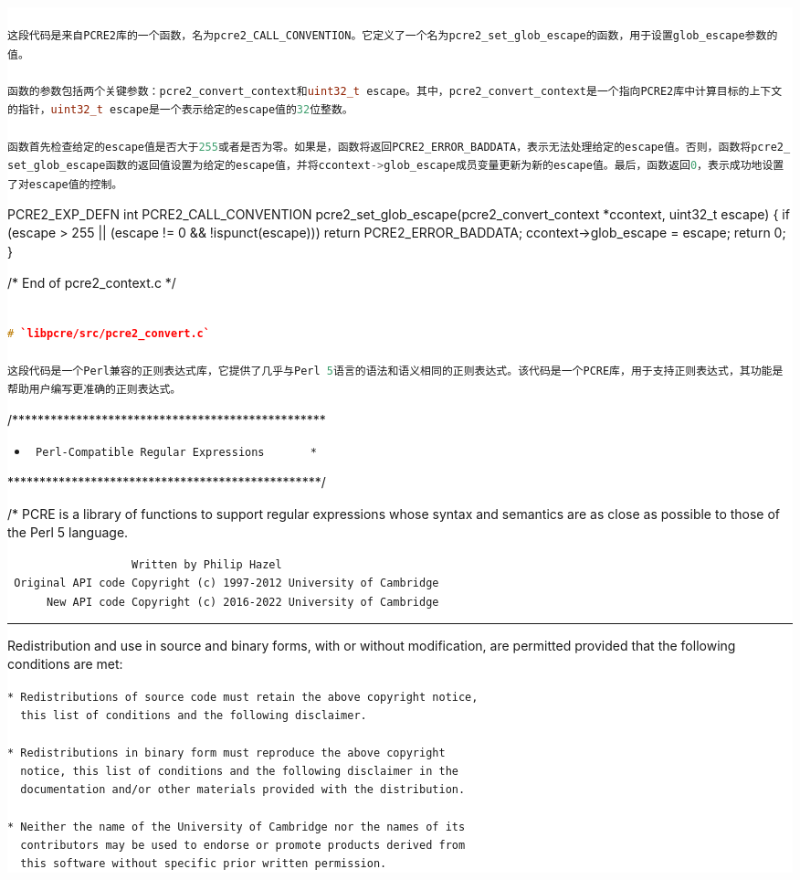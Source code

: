```cpp

这段代码是来自PCRE2库的一个函数，名为pcre2_CALL_CONVENTION。它定义了一个名为pcre2_set_glob_escape的函数，用于设置glob_escape参数的值。

函数的参数包括两个关键参数：pcre2_convert_context和uint32_t escape。其中，pcre2_convert_context是一个指向PCRE2库中计算目标的上下文的指针，uint32_t escape是一个表示给定的escape值的32位整数。

函数首先检查给定的escape值是否大于255或者是否为零。如果是，函数将返回PCRE2_ERROR_BADDATA，表示无法处理给定的escape值。否则，函数将pcre2_set_glob_escape函数的返回值设置为给定的escape值，并将ccontext->glob_escape成员变量更新为新的escape值。最后，函数返回0，表示成功地设置了对escape值的控制。


```
PCRE2_EXP_DEFN int PCRE2_CALL_CONVENTION
pcre2_set_glob_escape(pcre2_convert_context *ccontext, uint32_t escape)
{
if (escape > 255 || (escape != 0 && !ispunct(escape)))
  return PCRE2_ERROR_BADDATA;
ccontext->glob_escape = escape;
return 0;
}

/* End of pcre2_context.c */


```cpp

# `libpcre/src/pcre2_convert.c`

这段代码是一个Perl兼容的正则表达式库，它提供了几乎与Perl 5语言的语法和语义相同的正则表达式。该代码是一个PCRE库，用于支持正则表达式，其功能是帮助用户编写更准确的正则表达式。


```
/*************************************************
*      Perl-Compatible Regular Expressions       *
*************************************************/

/* PCRE is a library of functions to support regular expressions whose syntax
and semantics are as close as possible to those of the Perl 5 language.

                       Written by Philip Hazel
     Original API code Copyright (c) 1997-2012 University of Cambridge
          New API code Copyright (c) 2016-2022 University of Cambridge

-----------------------------------------------------------------------------
Redistribution and use in source and binary forms, with or without
modification, are permitted provided that the following conditions are met:

    * Redistributions of source code must retain the above copyright notice,
      this list of conditions and the following disclaimer.

    * Redistributions in binary form must reproduce the above copyright
      notice, this list of conditions and the following disclaimer in the
      documentation and/or other materials provided with the distribution.

    * Neither the name of the University of Cambridge nor the names of its
      contributors may be used to endorse or promote products derived from
      this software without specific prior written permission.
